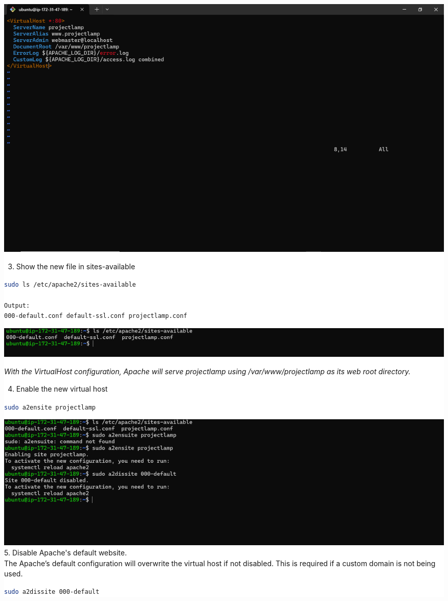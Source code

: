 ![VIM for conf file](<Image/SC - 17 VIM.png>)

3. Show the new file in sites-available 
```bash
sudo ls /etc/apache2/sites-available

Output:
000-default.conf default-ssl.conf projectlamp.conf
```

![List conf list](<Image/SC - 18 available conf file.png>)

_With the VirtualHost configuration, Apache will serve projectlamp using /var/www/projectlamp as its web root directory._

4. Enable the new virtual host 
```bash
sudo a2ensite projectlamp
```

![Enable VH](<Image/SC - 19 Run Project Lamp.png>)
5. Disable Apache's default website.  
The Apache’s default configuration will overwrite the virtual host if not disabled. This is required if a custom domain is not being used.
```bash
sudo a2dissite 000-default
```